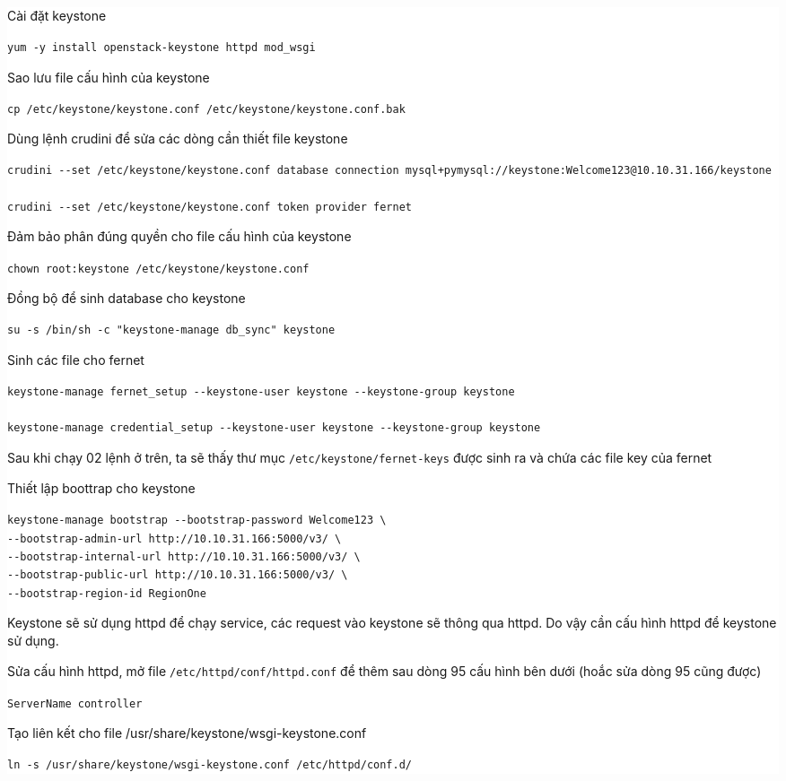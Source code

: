 Cài đặt keystone
```
yum -y install openstack-keystone httpd mod_wsgi
```

Sao lưu file cấu hình của keystone
```
cp /etc/keystone/keystone.conf /etc/keystone/keystone.conf.bak
```

Dùng lệnh crudini để sửa các dòng cần thiết file keystone
```
crudini --set /etc/keystone/keystone.conf database connection mysql+pymysql://keystone:Welcome123@10.10.31.166/keystone

crudini --set /etc/keystone/keystone.conf token provider fernet
```

Đảm bảo phân đúng quyền cho file cấu hình của keystone
```
chown root:keystone /etc/keystone/keystone.conf
```

Đồng bộ để sinh database cho keystone
```
su -s /bin/sh -c "keystone-manage db_sync" keystone
```

Sinh các file cho fernet
```
keystone-manage fernet_setup --keystone-user keystone --keystone-group keystone

keystone-manage credential_setup --keystone-user keystone --keystone-group keystone
```

Sau khi chạy 02 lệnh ở trên, ta sẽ thấy thư mục `/etc/keystone/fernet-keys` được sinh ra và chứa các file key của fernet

Thiết lập boottrap cho keystone
```
keystone-manage bootstrap --bootstrap-password Welcome123 \
--bootstrap-admin-url http://10.10.31.166:5000/v3/ \
--bootstrap-internal-url http://10.10.31.166:5000/v3/ \
--bootstrap-public-url http://10.10.31.166:5000/v3/ \
--bootstrap-region-id RegionOne
```

Keystone sẽ sử dụng httpd để chạy service, các request vào keystone sẽ thông qua httpd. Do vậy cần cấu hình httpd để keystone sử dụng.

Sửa cấu hình httpd, mở file `/etc/httpd/conf/httpd.conf` để thêm sau dòng 95 cấu hình bên dưới (hoắc sửa dòng 95 cũng được)
```
ServerName controller
```

Tạo liên kết cho file /usr/share/keystone/wsgi-keystone.conf
```
ln -s /usr/share/keystone/wsgi-keystone.conf /etc/httpd/conf.d/
```

